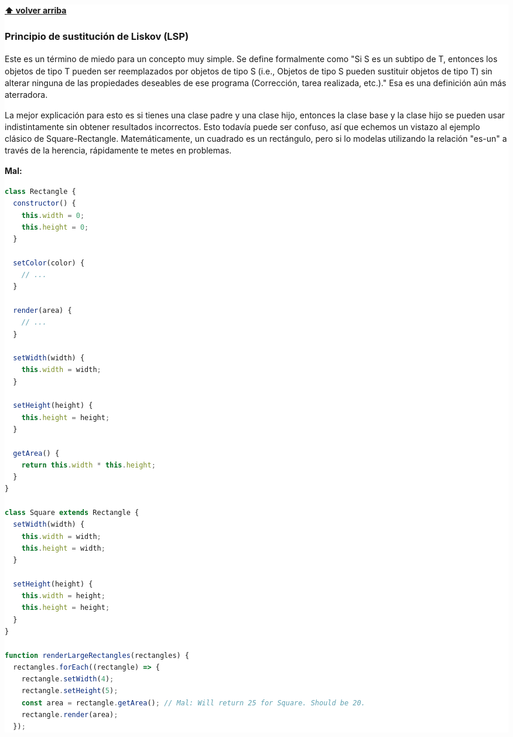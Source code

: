 ```javascript
```
**[⬆ volver arriba](#tabla-de-contenidos)**


### Principio de sustitución de Liskov (LSP)
Este es un término de miedo para un concepto muy simple. Se define formalmente como "Si S es un subtipo de T, entonces los objetos de tipo T pueden ser reemplazados por objetos de tipo S (i.e., Objetos de tipo S pueden sustituir objetos de tipo T) sin alterar ninguna de las propiedades deseables de ese programa (Corrección, tarea realizada, etc.)." Esa es una definición aún más aterradora.

La mejor explicación para esto es si tienes una clase padre y una clase hijo, entonces la clase base y la clase hijo se pueden usar indistintamente sin obtener resultados incorrectos. Esto todavía puede ser confuso, así que echemos un vistazo al ejemplo clásico de Square-Rectangle. Matemáticamente, un cuadrado es un rectángulo, pero si lo modelas utilizando la relación "es-un" a través de la herencia, rápidamente te metes en problemas.

**Mal:**
```javascript
class Rectangle {
  constructor() {
    this.width = 0;
    this.height = 0;
  }

  setColor(color) {
    // ...
  }

  render(area) {
    // ...
  }

  setWidth(width) {
    this.width = width;
  }

  setHeight(height) {
    this.height = height;
  }

  getArea() {
    return this.width * this.height;
  }
}

class Square extends Rectangle {
  setWidth(width) {
    this.width = width;
    this.height = width;
  }

  setHeight(height) {
    this.width = height;
    this.height = height;
  }
}

function renderLargeRectangles(rectangles) {
  rectangles.forEach((rectangle) => {
    rectangle.setWidth(4);
    rectangle.setHeight(5);
    const area = rectangle.getArea(); // Mal: Will return 25 for Square. Should be 20.
    rectangle.render(area);
  });
```